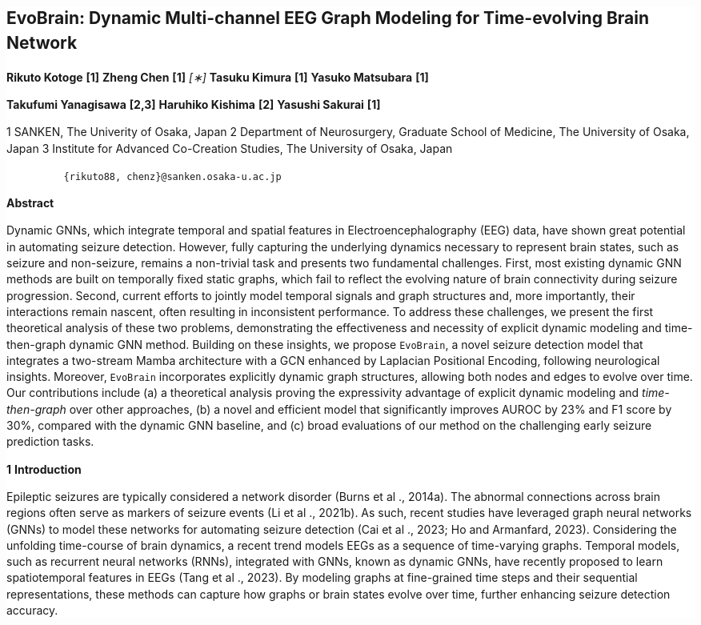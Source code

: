 ## **EvoBrain: Dynamic Multi-channel EEG Graph** **Modeling for Time-evolving Brain Network**

**Rikuto Kotoge** **[1]** **Zheng Chen** **[1]** _[∗]_ **Tasuku Kimura** **[1]** **Yasuko Matsubara** **[1]**

**Takufumi Yanagisawa** **[2,3]** **Haruhiko Kishima** **[2]** **Yasushi Sakurai** **[1]**

1 SANKEN, The Univerity of Osaka, Japan
2 Department of Neurosurgery, Graduate School of Medicine, The University of Osaka, Japan
3 Institute for Advanced Co-Creation Studies, The University of Osaka, Japan

```
          {rikuto88, chenz}@sanken.osaka-u.ac.jp

```

**Abstract**

Dynamic GNNs, which integrate temporal and spatial features in Electroencephalography (EEG) data, have shown great potential in automating seizure
detection. However, fully capturing the underlying dynamics necessary to represent brain states, such as seizure and non-seizure, remains a non-trivial task and
presents two fundamental challenges. First, most existing dynamic GNN methods
are built on temporally fixed static graphs, which fail to reflect the evolving nature
of brain connectivity during seizure progression. Second, current efforts to jointly
model temporal signals and graph structures and, more importantly, their interactions remain nascent, often resulting in inconsistent performance. To address
these challenges, we present the first theoretical analysis of these two problems,
demonstrating the effectiveness and necessity of explicit dynamic modeling and
time-then-graph dynamic GNN method. Building on these insights, we propose
`EvoBrain`, a novel seizure detection model that integrates a two-stream Mamba
architecture with a GCN enhanced by Laplacian Positional Encoding, following
neurological insights. Moreover, `EvoBrain` incorporates explicitly dynamic graph
structures, allowing both nodes and edges to evolve over time. Our contributions
include (a) a theoretical analysis proving the expressivity advantage of explicit
dynamic modeling and _time-then-graph_ over other approaches, (b) a novel and
efficient model that significantly improves AUROC by 23% and F1 score by 30%,
compared with the dynamic GNN baseline, and (c) broad evaluations of our method
on the challenging early seizure prediction tasks.

**1** **Introduction**

Epileptic seizures are typically considered a network disorder (Burns et al ., 2014a). The abnormal
connections across brain regions often serve as markers of seizure events (Li et al ., 2021b). As such,
recent studies have leveraged graph neural networks (GNNs) to model these networks for automating
seizure detection (Cai et al ., 2023; Ho and Armanfard, 2023). Considering the unfolding time-course
of brain dynamics, a recent trend models EEGs as a sequence of time-varying graphs. Temporal
models, such as recurrent neural networks (RNNs), integrated with GNNs, known as dynamic GNNs,
have recently proposed to learn spatiotemporal features in EEGs (Tang et al ., 2023). By modeling
graphs at fine-grained time steps and their sequential representations, these methods can capture how
graphs or brain states evolve over time, further enhancing seizure detection accuracy.
